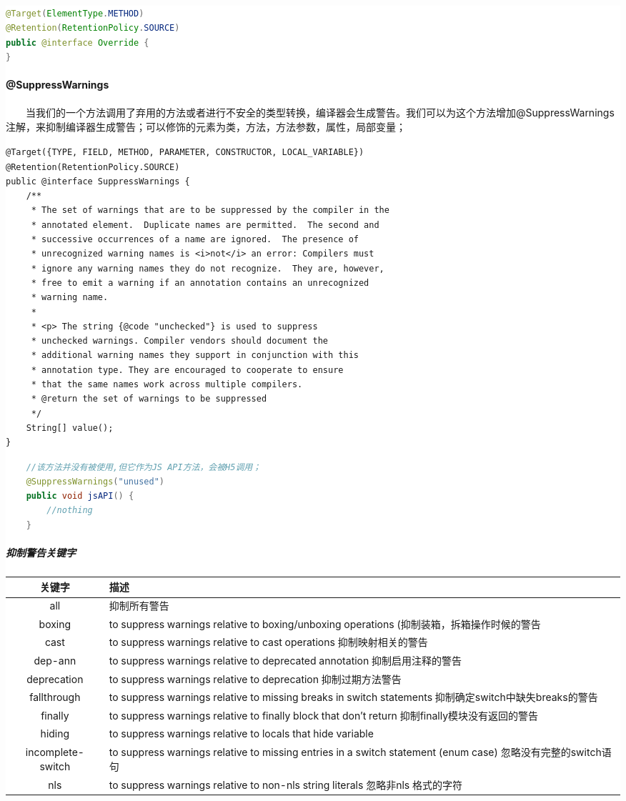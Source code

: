 ```java
@Target(ElementType.METHOD)
@Retention(RetentionPolicy.SOURCE)
public @interface Override {
}
```

#### @SuppressWarnings

&emsp;&emsp;当我们的一个方法调用了弃用的方法或者进行不安全的类型转换，编译器会生成警告。我们可以为这个方法增加@SuppressWarnings注解，来抑制编译器生成警告；可以修饰的元素为类，方法，方法参数，属性，局部变量；

```
@Target({TYPE, FIELD, METHOD, PARAMETER, CONSTRUCTOR, LOCAL_VARIABLE})
@Retention(RetentionPolicy.SOURCE)
public @interface SuppressWarnings {
    /**
     * The set of warnings that are to be suppressed by the compiler in the
     * annotated element.  Duplicate names are permitted.  The second and
     * successive occurrences of a name are ignored.  The presence of
     * unrecognized warning names is <i>not</i> an error: Compilers must
     * ignore any warning names they do not recognize.  They are, however,
     * free to emit a warning if an annotation contains an unrecognized
     * warning name.
     *
     * <p> The string {@code "unchecked"} is used to suppress
     * unchecked warnings. Compiler vendors should document the
     * additional warning names they support in conjunction with this
     * annotation type. They are encouraged to cooperate to ensure
     * that the same names work across multiple compilers.
     * @return the set of warnings to be suppressed
     */
    String[] value();
}

```

```java
    //该方法并没有被使用,但它作为JS API方法，会被H5调用；
    @SuppressWarnings("unused")
    public void jsAPI() {
        //nothing
    }
```

##### 抑制警告关键字

|           关键字           | 描述                                                         |
| :------------------------: | :----------------------------------------------------------- |
|            all             | 抑制所有警告                                                 |
|           boxing           | to suppress warnings relative to boxing/unboxing operations  \(抑制装箱，拆箱操作时候的警告 |
|            cast            | to suppress warnings relative to cast operations  抑制映射相关的警告 |
|          dep\-ann          | to suppress warnings relative to deprecated annotation  抑制启用注释的警告 |
|        deprecation         | to suppress warnings relative to deprecation  抑制过期方法警告 |
|        fallthrough         | to suppress warnings relative to missing breaks in switch statements  抑制确定switch中缺失breaks的警告 |
|          finally           | to suppress warnings relative to finally block that don’t return  抑制finally模块没有返回的警告 |
|           hiding           | to suppress warnings relative to locals that hide variable   |
|     incomplete\-switch     | to suppress warnings relative to missing entries in a switch statement \(enum case\)  忽略没有完整的switch语句 |
|            nls             | to suppress warnings relative to non\-nls string literals  忽略非nls 格式的字符 |